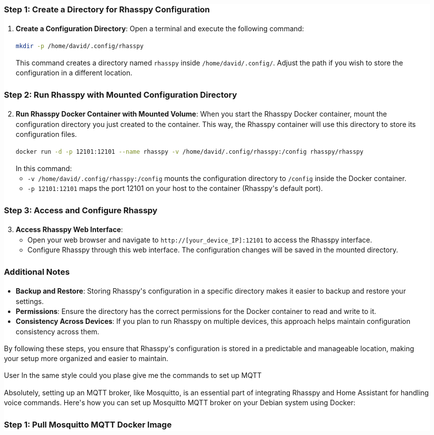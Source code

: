 ### Step 1: Create a Directory for Rhasspy Configuration

1. **Create a Configuration Directory**:
   Open a terminal and execute the following command:
   ```bash
   mkdir -p /home/david/.config/rhasspy
   ```
   This command creates a directory named `rhasspy` inside `/home/david/.config/`. Adjust the path if you wish to store the configuration in a different location.

### Step 2: Run Rhasspy with Mounted Configuration Directory

2. **Run Rhasspy Docker Container with Mounted Volume**:
   When you start the Rhasspy Docker container, mount the configuration directory you just created to the container. This way, the Rhasspy container will use this directory to store its configuration files.
   ```bash
   docker run -d -p 12101:12101 --name rhasspy -v /home/david/.config/rhasspy:/config rhasspy/rhasspy
   ```
   In this command:
   - `-v /home/david/.config/rhasspy:/config` mounts the configuration directory to `/config` inside the Docker container.
   - `-p 12101:12101` maps the port 12101 on your host to the container (Rhasspy's default port).

### Step 3: Access and Configure Rhasspy

3. **Access Rhasspy Web Interface**:
   - Open your web browser and navigate to `http://[your_device_IP]:12101` to access the Rhasspy interface.
   - Configure Rhasspy through this web interface. The configuration changes will be saved in the mounted directory.

### Additional Notes

- **Backup and Restore**: Storing Rhasspy's configuration in a specific directory makes it easier to backup and restore your settings.
- **Permissions**: Ensure the directory has the correct permissions for the Docker container to read and write to it.
- **Consistency Across Devices**: If you plan to run Rhasspy on multiple devices, this approach helps maintain configuration consistency across them.

By following these steps, you ensure that Rhasspy's configuration is stored in a predictable and manageable location, making your setup more organized and easier to maintain.

User
In the same style could you plase give me the commands to set up MQTT

Absolutely, setting up an MQTT broker, like Mosquitto, is an essential part of integrating Rhasspy and Home Assistant for handling voice commands. Here's how you can set up Mosquitto MQTT broker on your Debian system using Docker:

### Step 1: Pull Mosquitto MQTT Docker Image
